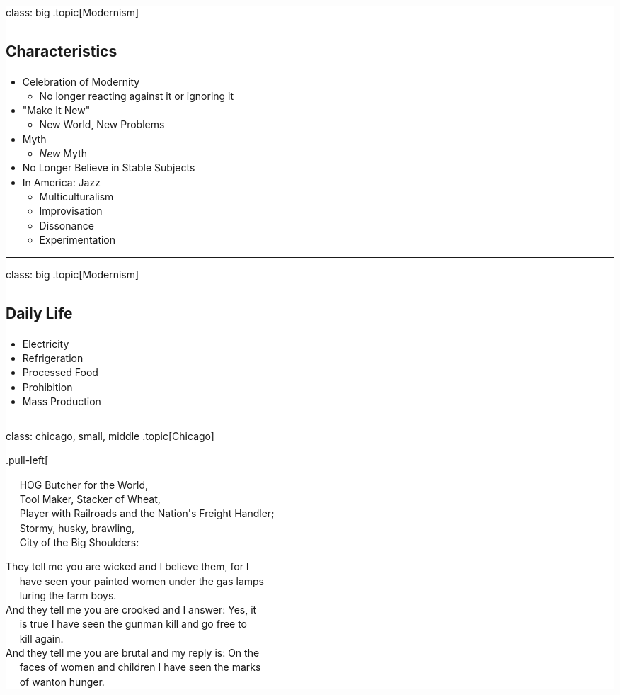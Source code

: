 class: big
.topic[Modernism]

## Characteristics

* Celebration of Modernity
	* No longer reacting against it or ignoring it
* "Make It New"
	* New World, New Problems
* Myth
	* _New_ Myth
* No Longer Believe in Stable Subjects
* In America: Jazz
	* Multiculturalism
	* Improvisation
	* Dissonance
	* Experimentation

---
class: big
.topic[Modernism]

## Daily Life

* Electricity
* Refrigeration
* Processed Food
* Prohibition
* Mass Production


---
class: chicago, small, middle
.topic[Chicago]

.pull-left[

&nbsp;&nbsp;&nbsp;&nbsp;&nbsp;HOG Butcher for the World,  
&nbsp;&nbsp;&nbsp;&nbsp;&nbsp;Tool Maker, Stacker of Wheat,  
&nbsp;&nbsp;&nbsp;&nbsp;&nbsp;Player with Railroads and the Nation's Freight Handler;  
&nbsp;&nbsp;&nbsp;&nbsp;&nbsp;Stormy, husky, brawling,  
&nbsp;&nbsp;&nbsp;&nbsp;&nbsp;City of the Big Shoulders:  

They tell me you are wicked and I believe them, for I  
&nbsp;&nbsp;&nbsp;&nbsp;&nbsp;have seen your painted women under the gas lamps  
&nbsp;&nbsp;&nbsp;&nbsp;&nbsp;luring the farm boys.  
And they tell me you are crooked and I answer: Yes, it  
&nbsp;&nbsp;&nbsp;&nbsp;&nbsp;is true I have seen the gunman kill and go free to  
&nbsp;&nbsp;&nbsp;&nbsp;&nbsp;kill again.  
And they tell me you are brutal and my reply is: On the  
&nbsp;&nbsp;&nbsp;&nbsp;&nbsp;faces of women and children I have seen the marks  
&nbsp;&nbsp;&nbsp;&nbsp;&nbsp;of wanton hunger.
